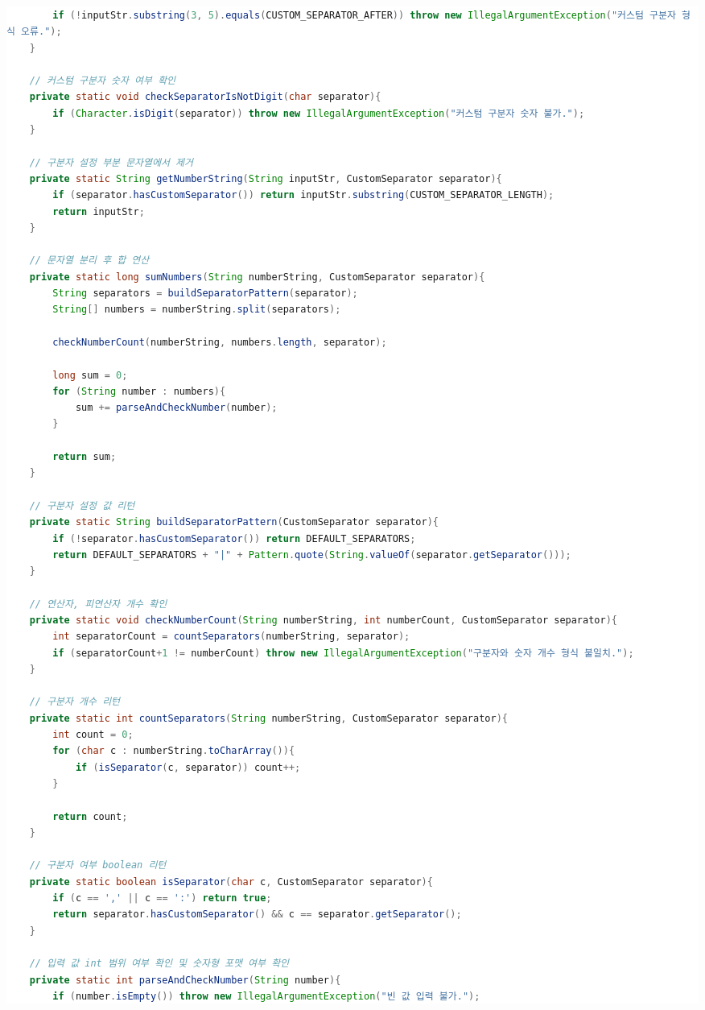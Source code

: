 ```java
        if (!inputStr.substring(3, 5).equals(CUSTOM_SEPARATOR_AFTER)) throw new IllegalArgumentException("커스텀 구분자 형식 오류.");
    }

    // 커스텀 구분자 숫자 여부 확인
    private static void checkSeparatorIsNotDigit(char separator){
        if (Character.isDigit(separator)) throw new IllegalArgumentException("커스텀 구분자 숫자 불가.");
    }

    // 구분자 설정 부분 문자열에서 제거
    private static String getNumberString(String inputStr, CustomSeparator separator){
        if (separator.hasCustomSeparator()) return inputStr.substring(CUSTOM_SEPARATOR_LENGTH);
        return inputStr;
    }

    // 문자열 분리 후 합 연산
    private static long sumNumbers(String numberString, CustomSeparator separator){
        String separators = buildSeparatorPattern(separator);
        String[] numbers = numberString.split(separators);

        checkNumberCount(numberString, numbers.length, separator);

        long sum = 0;
        for (String number : numbers){
            sum += parseAndCheckNumber(number);
        }

        return sum;
    }

    // 구분자 설정 값 리턴
    private static String buildSeparatorPattern(CustomSeparator separator){
        if (!separator.hasCustomSeparator()) return DEFAULT_SEPARATORS;
        return DEFAULT_SEPARATORS + "|" + Pattern.quote(String.valueOf(separator.getSeparator()));
    }

    // 연산자, 피연산자 개수 확인
    private static void checkNumberCount(String numberString, int numberCount, CustomSeparator separator){
        int separatorCount = countSeparators(numberString, separator);
        if (separatorCount+1 != numberCount) throw new IllegalArgumentException("구분자와 숫자 개수 형식 불일치.");
    }

    // 구분자 개수 리턴
    private static int countSeparators(String numberString, CustomSeparator separator){
        int count = 0;
        for (char c : numberString.toCharArray()){
            if (isSeparator(c, separator)) count++;
        }

        return count;
    }

    // 구분자 여부 boolean 리턴
    private static boolean isSeparator(char c, CustomSeparator separator){
        if (c == ',' || c == ':') return true;
        return separator.hasCustomSeparator() && c == separator.getSeparator();
    }

    // 입력 값 int 범위 여부 확인 및 숫자형 포맷 여부 확인
    private static int parseAndCheckNumber(String number){
        if (number.isEmpty()) throw new IllegalArgumentException("빈 값 입력 불가.");
```